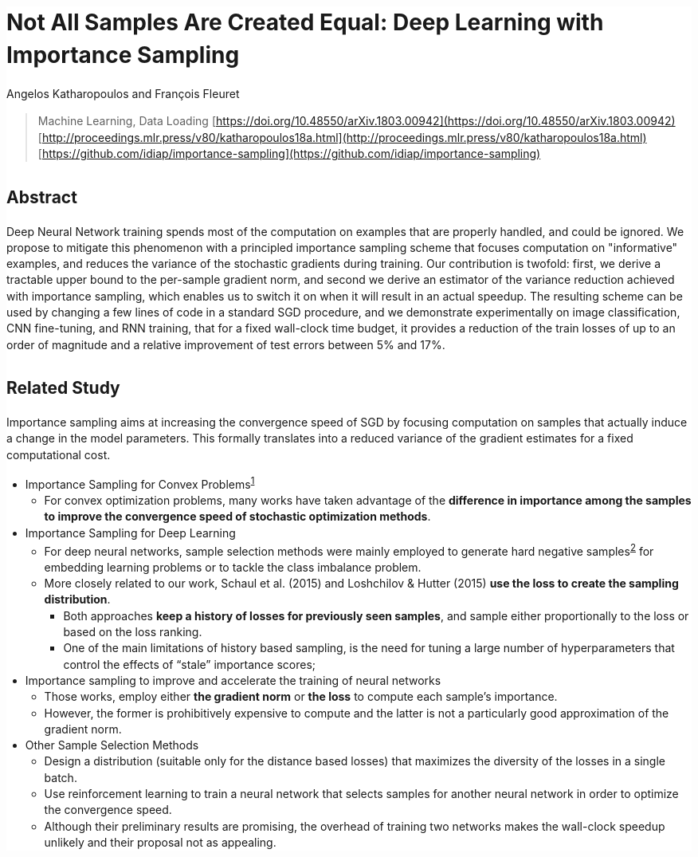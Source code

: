 <script type="text/x-mathjax-config">
MathJax.Hub.Config({
  tex2jax: {inlineMath: [['$','$'], ['\\(','\\)']]}
});
</script>
<script src='https://cdnjs.cloudflare.com/ajax/libs/mathjax/2.7.5/latest.js?config=TeX-MML-AM_CHTML' async></script>

# Not All Samples Are Created Equal: Deep Learning with Importance Sampling
Angelos Katharopoulos and François Fleuret
> Machine Learning, Data Loading
> [https://doi.org/10.48550/arXiv.1803.00942](https://doi.org/10.48550/arXiv.1803.00942)
> [http://proceedings.mlr.press/v80/katharopoulos18a.html](http://proceedings.mlr.press/v80/katharopoulos18a.html)
> [https://github.com/idiap/importance-sampling](https://github.com/idiap/importance-sampling)

## Abstract
Deep Neural Network training spends most of the computation on examples that are properly handled, and could be ignored. We propose to mitigate this phenomenon with a principled importance sampling scheme that focuses computation on "informative" examples, and reduces the variance of the stochastic gradients during training. Our contribution is twofold: first, we derive a tractable upper bound to the per-sample gradient norm, and second we derive an estimator of the variance reduction achieved with importance sampling, which enables us to switch it on when it will result in an actual speedup. The resulting scheme can be used by changing a few lines of code in a standard SGD procedure, and we demonstrate experimentally on image classification, CNN fine-tuning, and RNN training, that for a fixed wall-clock time budget, it provides a reduction of the train losses of up to an order of magnitude and a relative improvement of test errors between 5% and 17%.

## Related Study
Importance sampling aims at increasing the convergence speed of SGD by focusing computation on samples that actually induce a change in the model parameters. This formally translates into a reduced variance of the gradient estimates for a fixed computational cost.

* Importance Sampling for Convex Problems<sup><a href="#td1" name="ts1">1</a></sup>
  * For convex optimization problems, many works have taken advantage of the **difference in importance among the samples to improve the convergence speed of stochastic optimization methods**.
* Importance Sampling for Deep Learning
  * For deep neural networks, sample selection methods were mainly employed to generate hard negative samples<sup><a href="#td2" name="ts2">2</a></sup> for embedding learning problems or to tackle the class imbalance problem.
  * More closely related to our work, Schaul et al. (2015) and Loshchilov & Hutter (2015) **use the loss to create the sampling distribution**.
    * Both approaches **keep a history of losses for previously seen samples**, and sample either proportionally to the loss or based on the loss ranking.
    * One of the main limitations of history based sampling, is the need for tuning a large number of hyperparameters that control the effects of “stale” importance scores;
* Importance sampling to improve and accelerate the training of neural networks
  * Those works, employ either **the gradient norm** or **the loss** to compute each sample’s importance.
  * However, the former is prohibitively expensive to compute and the latter is not a particularly good approximation of the gradient norm.
* Other Sample Selection Methods
  * Design a distribution (suitable only for the distance based losses) that maximizes the diversity of the losses in a single batch.
  * Use reinforcement learning to train a neural network that selects samples for another neural network in order to optimize the convergence speed.
  * Although their preliminary results are promising, the overhead of training two networks makes the wall-clock speedup unlikely and their proposal not as appealing.
